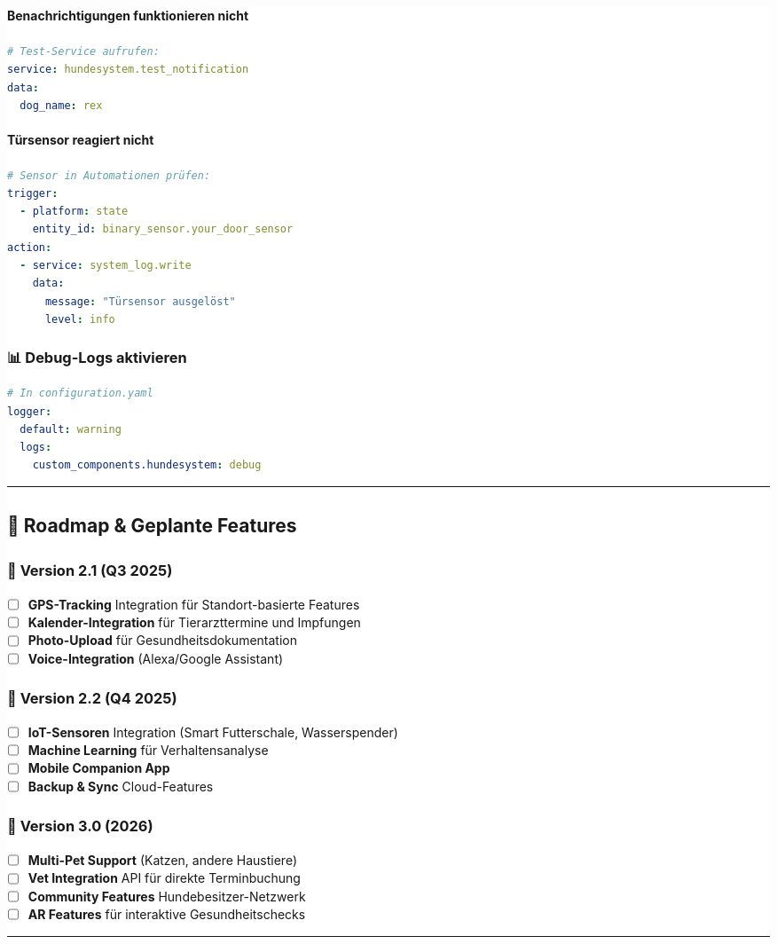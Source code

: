 #### **Benachrichtigungen funktionieren nicht**
```yaml
# Test-Service aufrufen:
service: hundesystem.test_notification
data:
  dog_name: rex
```

#### **Türsensor reagiert nicht**
```yaml
# Sensor in Automationen prüfen:
trigger:
  - platform: state
    entity_id: binary_sensor.your_door_sensor
action:
  - service: system_log.write
    data:
      message: "Türsensor ausgelöst"
      level: info
```

### 📊 **Debug-Logs aktivieren**

```yaml
# In configuration.yaml
logger:
  default: warning
  logs:
    custom_components.hundesystem: debug
```

---

## 🔮 **Roadmap & Geplante Features**

### 🎯 **Version 2.1 (Q3 2025)**
- [ ] **GPS-Tracking** Integration für Standort-basierte Features
- [ ] **Kalender-Integration** für Tierarzttermine und Impfungen
- [ ] **Photo-Upload** für Gesundheitsdokumentation
- [ ] **Voice-Integration** (Alexa/Google Assistant)

### 🎯 **Version 2.2 (Q4 2025)**
- [ ] **IoT-Sensoren** Integration (Smart Futterschale, Wasserspender)
- [ ] **Machine Learning** für Verhaltensanalyse
- [ ] **Mobile Companion App** 
- [ ] **Backup & Sync** Cloud-Features

### 🎯 **Version 3.0 (2026)**
- [ ] **Multi-Pet Support** (Katzen, andere Haustiere)
- [ ] **Vet Integration** API für direkte Terminbuchung
- [ ] **Community Features** Hundebesitzer-Netzwerk
- [ ] **AR Features** für interaktive Gesundheitschecks

---